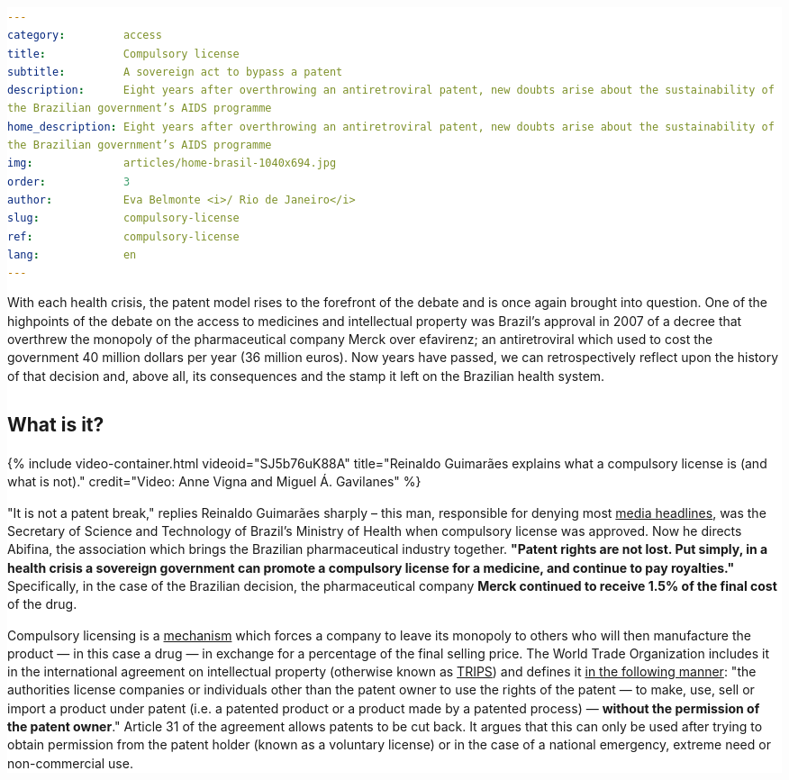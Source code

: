 ```yaml
---
category:         access
title:            Compulsory license
subtitle:         A sovereign act to bypass a patent
description:      Eight years after overthrowing an antiretroviral patent, new doubts arise about the sustainability of the Brazilian government’s AIDS programme
home_description: Eight years after overthrowing an antiretroviral patent, new doubts arise about the sustainability of the Brazilian government’s AIDS programme
img:              articles/home-brasil-1040x694.jpg
order:            3
author:           Eva Belmonte <i>/ Rio de Janeiro</i>
slug:             compulsory-license
ref:              compulsory-license
lang:             en
---
```


<div class="container page-content" markdown="1">
  <div class="page-content-container" markdown="1">

With each health crisis, the patent model rises to the forefront of the debate and is once again brought into question. One of the highpoints of the debate on the access to medicines and intellectual property was Brazil’s approval in 2007 of a decree that overthrew the monopoly of the pharmaceutical company Merck over efavirenz; an antiretroviral which used to cost the government 40 million dollars per year (36 million euros). Now years have passed, we can retrospectively reflect upon the history of that decision and, above all, its consequences and the stamp it left on the Brazilian health system.

## What is it?

{% include video-container.html videoid="SJ5b76uK88A" title="Reinaldo Guimarães explains what a compulsory license is (and what is not)." credit="Video: Anne Vigna and Miguel Á. Gavilanes" %}

"It is not a patent break," replies Reinaldo Guimarães sharply – this man, responsible for denying most [media headlines](https://www.google.com/webhp?sourceid=chrome-instant&ion=1&espv=2&ie=UTF-8#q=quiebra%20patente%20brasil), was the Secretary of Science and Technology of Brazil’s Ministry of Health when compulsory license was approved. Now he directs Abifina, the association which brings the Brazilian pharmaceutical industry together. **"Patent rights are not lost. Put simply, in a health crisis a sovereign government can promote a compulsory license for a medicine, and continue to pay royalties."** Specifically, in the case of the Brazilian decision, the pharmaceutical company **Merck continued to receive 1.5% of the final cost** of the drug.

Compulsory licensing is a [mechanism](https://www.wto.org/ENGLISH/tratop_e/trips_e/public_health_faq_e.htm) which forces a company to leave its monopoly to others who will then manufacture the product — in this case a drug — in exchange for a percentage of the final selling price. The World Trade Organization includes it in the international agreement on intellectual property (otherwise known as [TRIPS](https://www.wto.org/english/docs_e/legal_e/27-trips.pdf)) and defines it [in the following manner](https://www.wto.org/english/thewto_e/glossary_e/compulsory_licensing_e.htm): "the authorities license companies or individuals other than the patent owner to use the rights of the patent — to make, use, sell or import a product under patent (i.e. a patented product or a product made by a patented process) — **without the permission of the patent owner**." Article 31 of the agreement allows patents to be cut back. It argues that this can only be used after trying to obtain permission from the patent holder (known as a voluntary license) or in the case of a national emergency, extreme need or non-commercial use.
